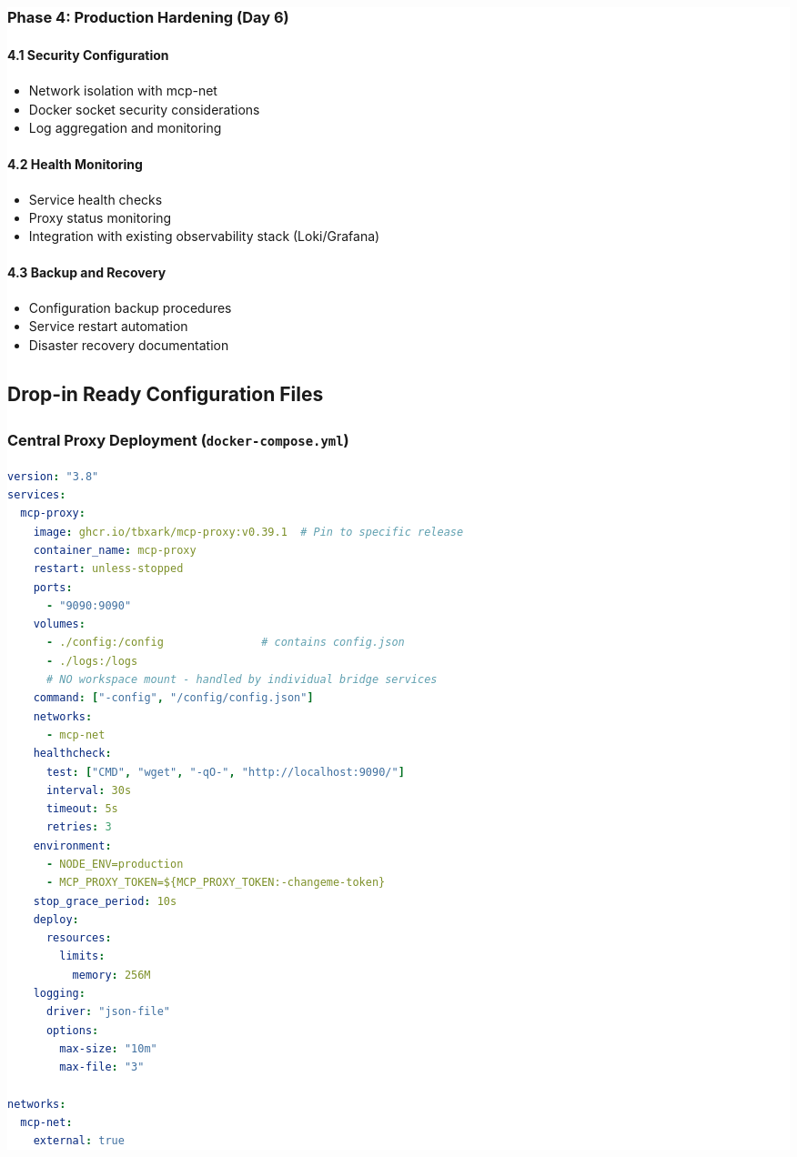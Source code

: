 ### Phase 4: Production Hardening (Day 6)

#### 4.1 Security Configuration
- Network isolation with mcp-net
- Docker socket security considerations
- Log aggregation and monitoring

#### 4.2 Health Monitoring
- Service health checks
- Proxy status monitoring
- Integration with existing observability stack (Loki/Grafana)

#### 4.3 Backup and Recovery
- Configuration backup procedures
- Service restart automation
- Disaster recovery documentation

## Drop-in Ready Configuration Files

### Central Proxy Deployment (`docker-compose.yml`)
```yaml
version: "3.8"
services:
  mcp-proxy:
    image: ghcr.io/tbxark/mcp-proxy:v0.39.1  # Pin to specific release
    container_name: mcp-proxy
    restart: unless-stopped
    ports:
      - "9090:9090"
    volumes:
      - ./config:/config               # contains config.json
      - ./logs:/logs
      # NO workspace mount - handled by individual bridge services
    command: ["-config", "/config/config.json"]
    networks:
      - mcp-net
    healthcheck:
      test: ["CMD", "wget", "-qO-", "http://localhost:9090/"]
      interval: 30s
      timeout: 5s
      retries: 3
    environment:
      - NODE_ENV=production
      - MCP_PROXY_TOKEN=${MCP_PROXY_TOKEN:-changeme-token}
    stop_grace_period: 10s
    deploy:
      resources:
        limits:
          memory: 256M
    logging:
      driver: "json-file"
      options:
        max-size: "10m"
        max-file: "3"

networks:
  mcp-net:
    external: true
```
